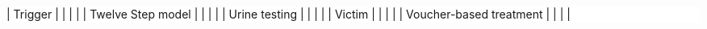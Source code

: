 | Trigger | | | |
| Twelve Step model | | | |
| Urine testing | | | |
| Victim | | | |
| Voucher-based treatment | | | |
